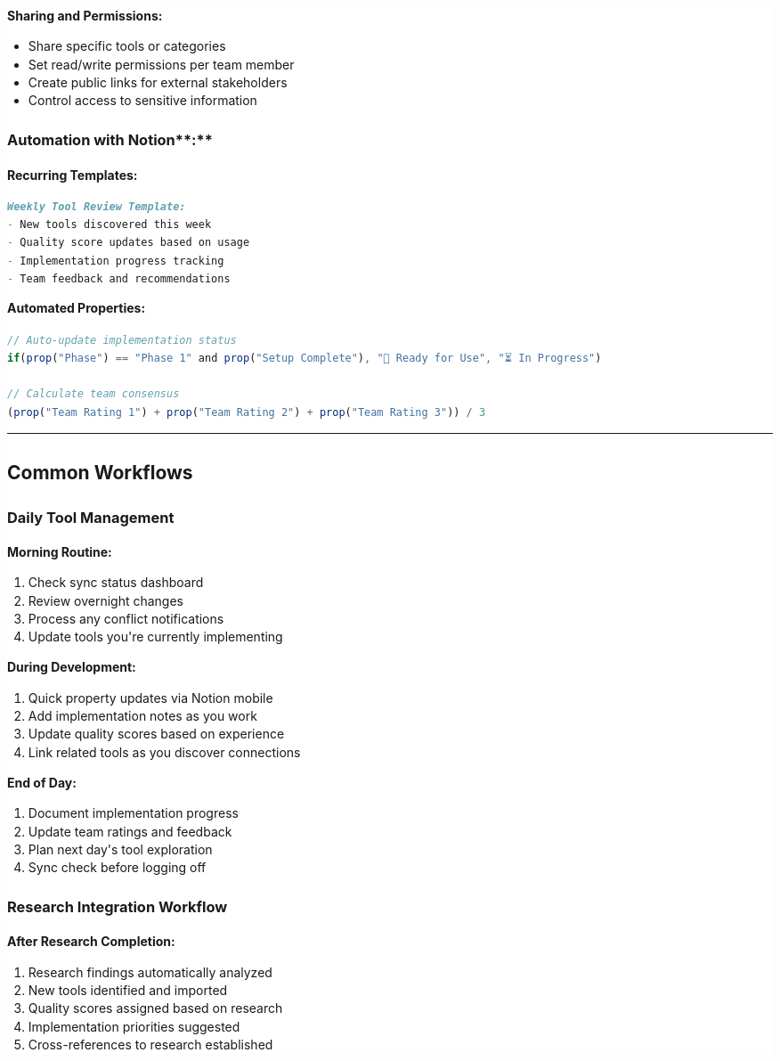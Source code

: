**Sharing and Permissions:**
- Share specific tools or categories
- Set read/write permissions per team member
- Create public links for external stakeholders
- Control access to sensitive information

### Automation with Notion**:**

**Recurring Templates:**
```markdown
Weekly Tool Review Template:
- New tools discovered this week
- Quality score updates based on usage
- Implementation progress tracking
- Team feedback and recommendations
```

**Automated Properties:**
```javascript
// Auto-update implementation status
if(prop("Phase") == "Phase 1" and prop("Setup Complete"), "🚀 Ready for Use", "⏳ In Progress")

// Calculate team consensus
(prop("Team Rating 1") + prop("Team Rating 2") + prop("Team Rating 3")) / 3
```

---

## Common Workflows

### Daily Tool Management

**Morning Routine:**
1. Check sync status dashboard
2. Review overnight changes
3. Process any conflict notifications
4. Update tools you're currently implementing

**During Development:**
1. Quick property updates via Notion mobile
2. Add implementation notes as you work
3. Update quality scores based on experience
4. Link related tools as you discover connections

**End of Day:**
1. Document implementation progress
2. Update team ratings and feedback
3. Plan next day's tool exploration
4. Sync check before logging off

### Research Integration Workflow

**After Research Completion:**
1. Research findings automatically analyzed
2. New tools identified and imported
3. Quality scores assigned based on research
4. Implementation priorities suggested
5. Cross-references to research established
